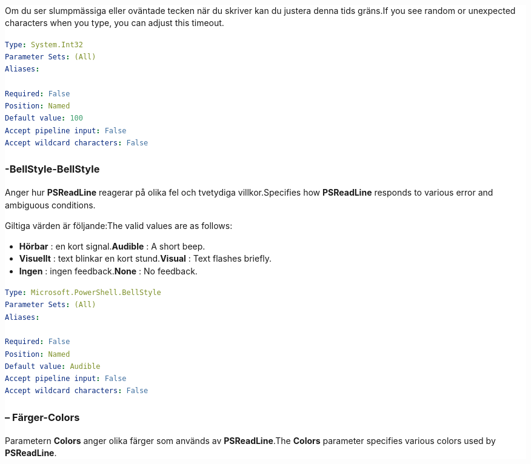 <span data-ttu-id="96e63-145">Om du ser slumpmässiga eller oväntade tecken när du skriver kan du justera denna tids gräns.</span><span class="sxs-lookup"><span data-stu-id="96e63-145">If you see random or unexpected characters when you type, you can adjust this timeout.</span></span>

```yaml
Type: System.Int32
Parameter Sets: (All)
Aliases:

Required: False
Position: Named
Default value: 100
Accept pipeline input: False
Accept wildcard characters: False
```

### <span data-ttu-id="96e63-146">-BellStyle</span><span class="sxs-lookup"><span data-stu-id="96e63-146">-BellStyle</span></span>

<span data-ttu-id="96e63-147">Anger hur **PSReadLine** reagerar på olika fel och tvetydiga villkor.</span><span class="sxs-lookup"><span data-stu-id="96e63-147">Specifies how **PSReadLine** responds to various error and ambiguous conditions.</span></span>

<span data-ttu-id="96e63-148">Giltiga värden är följande:</span><span class="sxs-lookup"><span data-stu-id="96e63-148">The valid values are as follows:</span></span>

- <span data-ttu-id="96e63-149">**Hörbar** : en kort signal.</span><span class="sxs-lookup"><span data-stu-id="96e63-149">**Audible** : A short beep.</span></span>
- <span data-ttu-id="96e63-150">**Visuellt** : text blinkar en kort stund.</span><span class="sxs-lookup"><span data-stu-id="96e63-150">**Visual** : Text flashes briefly.</span></span>
- <span data-ttu-id="96e63-151">**Ingen** : ingen feedback.</span><span class="sxs-lookup"><span data-stu-id="96e63-151">**None** : No feedback.</span></span>

```yaml
Type: Microsoft.PowerShell.BellStyle
Parameter Sets: (All)
Aliases:

Required: False
Position: Named
Default value: Audible
Accept pipeline input: False
Accept wildcard characters: False
```

### <span data-ttu-id="96e63-152">– Färger</span><span class="sxs-lookup"><span data-stu-id="96e63-152">-Colors</span></span>

<span data-ttu-id="96e63-153">Parametern **Colors** anger olika färger som används av **PSReadLine**.</span><span class="sxs-lookup"><span data-stu-id="96e63-153">The **Colors** parameter specifies various colors used by **PSReadLine**.</span></span>
